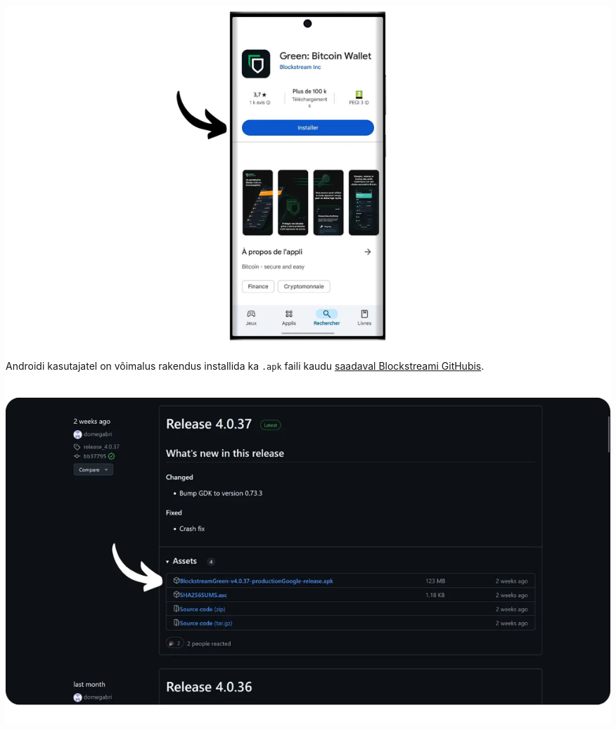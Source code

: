 ![GREEN 2FA MULTISIG](assets/fr/03.webp)

Androidi kasutajatel on võimalus rakendus installida ka `.apk` faili kaudu [saadaval Blockstreami GitHubis](https://github.com/Blockstream/green_android/releases).

![GREEN 2FA MULTISIG](assets/fr/04.webp)
